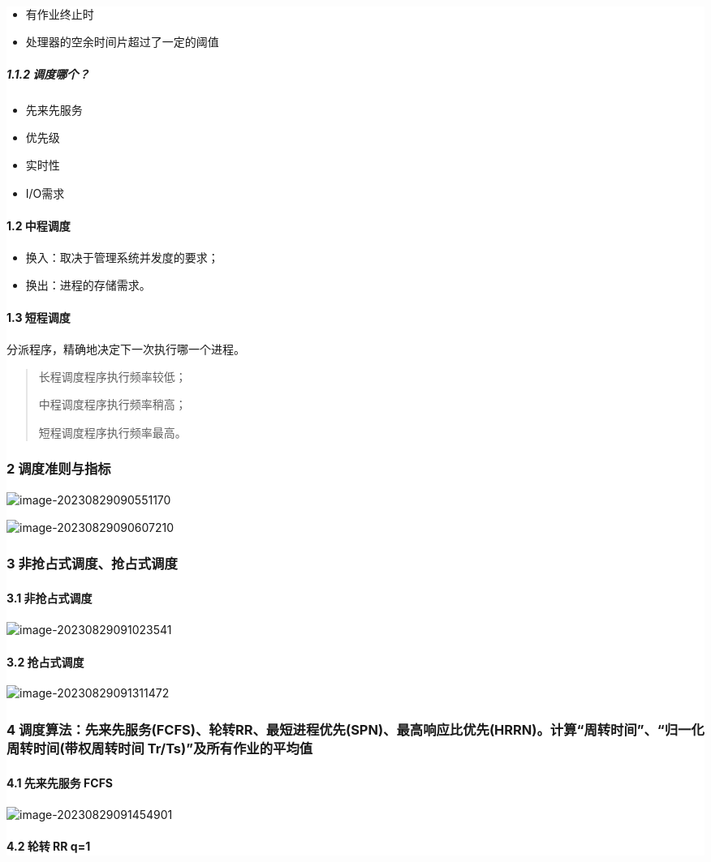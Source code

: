 * 有作业终止时

* 处理器的空余时间片超过了一定的阈值

##### 1.1.2 调度哪个？

* 先来先服务

* 优先级

* 实时性

* I/O需求

#### 1.2 中程调度

* 换入：取决于管理系统并发度的要求；

* 换出：进程的存储需求。

#### 1.3 短程调度

分派程序，精确地决定下一次执行哪一个进程。

>长程调度程序执行频率较低；
>
>中程调度程序执行频率稍高；
>
>短程调度程序执行频率最高。

### 2 调度准则与指标

![image-20230829090551170](C:\Users\29163\Desktop\操作系统复习\image-20230829090551170.png)

![image-20230829090607210](C:\Users\29163\Desktop\操作系统复习\image-20230829090607210.png)

### 3 非抢占式调度、抢占式调度

#### 3.1 非抢占式调度

![image-20230829091023541](C:\Users\29163\Desktop\操作系统复习\image-20230829091023541.png)

#### 3.2 抢占式调度

![image-20230829091311472](C:\Users\29163\Desktop\操作系统复习\image-20230829091311472.png)

### 4 调度算法：先来先服务(FCFS)、轮转RR、最短进程优先(SPN)、最高响应比优先(HRRN)。计算“周转时间”、“归一化周转时间(带权周转时间 Tr/Ts)”及所有作业的平均值

#### 4.1 先来先服务 FCFS

![image-20230829091454901](C:\Users\29163\Desktop\操作系统复习\image-20230829091454901.png)

#### 4.2 轮转 RR q=1
